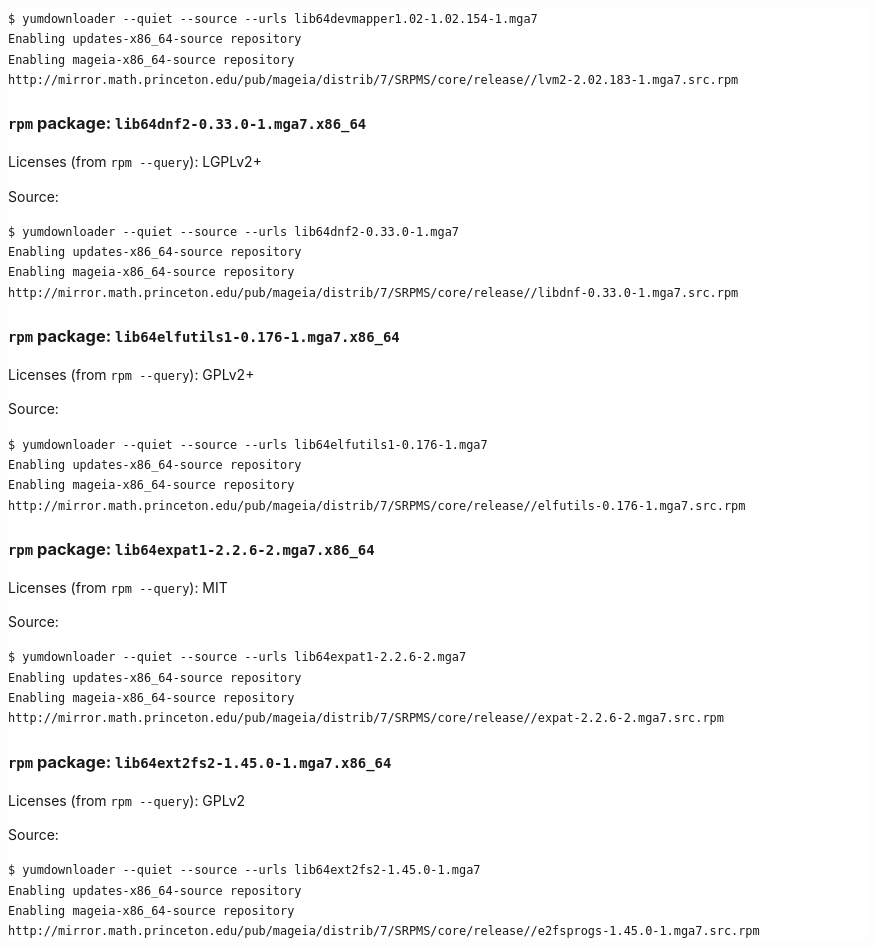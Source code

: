 ```console
$ yumdownloader --quiet --source --urls lib64devmapper1.02-1.02.154-1.mga7
Enabling updates-x86_64-source repository
Enabling mageia-x86_64-source repository
http://mirror.math.princeton.edu/pub/mageia/distrib/7/SRPMS/core/release//lvm2-2.02.183-1.mga7.src.rpm
```

### `rpm` package: `lib64dnf2-0.33.0-1.mga7.x86_64`

Licenses (from `rpm --query`): LGPLv2+

Source:

```console
$ yumdownloader --quiet --source --urls lib64dnf2-0.33.0-1.mga7
Enabling updates-x86_64-source repository
Enabling mageia-x86_64-source repository
http://mirror.math.princeton.edu/pub/mageia/distrib/7/SRPMS/core/release//libdnf-0.33.0-1.mga7.src.rpm
```

### `rpm` package: `lib64elfutils1-0.176-1.mga7.x86_64`

Licenses (from `rpm --query`): GPLv2+

Source:

```console
$ yumdownloader --quiet --source --urls lib64elfutils1-0.176-1.mga7
Enabling updates-x86_64-source repository
Enabling mageia-x86_64-source repository
http://mirror.math.princeton.edu/pub/mageia/distrib/7/SRPMS/core/release//elfutils-0.176-1.mga7.src.rpm
```

### `rpm` package: `lib64expat1-2.2.6-2.mga7.x86_64`

Licenses (from `rpm --query`): MIT

Source:

```console
$ yumdownloader --quiet --source --urls lib64expat1-2.2.6-2.mga7
Enabling updates-x86_64-source repository
Enabling mageia-x86_64-source repository
http://mirror.math.princeton.edu/pub/mageia/distrib/7/SRPMS/core/release//expat-2.2.6-2.mga7.src.rpm
```

### `rpm` package: `lib64ext2fs2-1.45.0-1.mga7.x86_64`

Licenses (from `rpm --query`): GPLv2

Source:

```console
$ yumdownloader --quiet --source --urls lib64ext2fs2-1.45.0-1.mga7
Enabling updates-x86_64-source repository
Enabling mageia-x86_64-source repository
http://mirror.math.princeton.edu/pub/mageia/distrib/7/SRPMS/core/release//e2fsprogs-1.45.0-1.mga7.src.rpm
```
